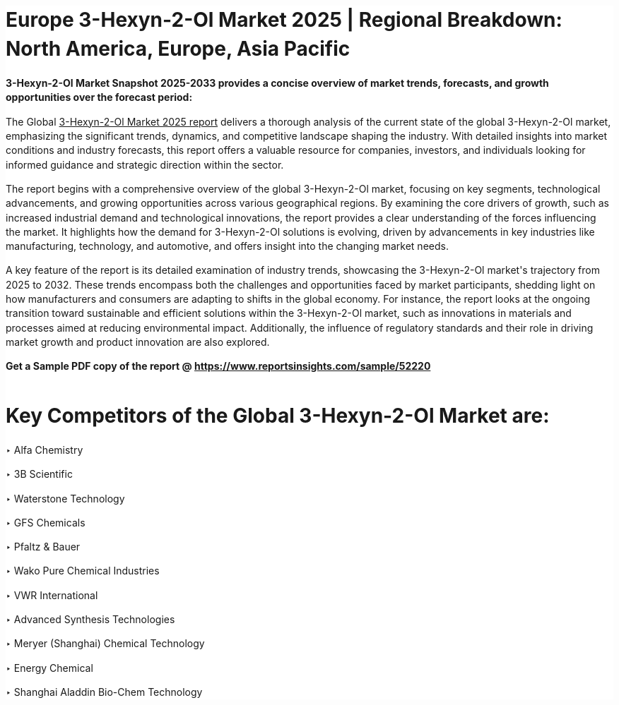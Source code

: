 # Europe 3-Hexyn-2-Ol Market 2025 | Regional Breakdown: North America, Europe, Asia Pacific

<strong>3-Hexyn-2-Ol Market Snapshot 2025-2033 provides a concise overview of market trends, forecasts, and growth opportunities over the forecast period:</strong>

The Global <a href=https://www.reportsinsights.com/sample/52220>3-Hexyn-2-Ol Market 2025 report</a> delivers a thorough analysis of the current state of the global 3-Hexyn-2-Ol market, emphasizing the significant trends, dynamics, and competitive landscape shaping the industry. With detailed insights into market conditions and industry forecasts, this report offers a valuable resource for companies, investors, and individuals looking for informed guidance and strategic direction within the sector.

The report begins with a comprehensive overview of the global 3-Hexyn-2-Ol market, focusing on key segments, technological advancements, and growing opportunities across various geographical regions. By examining the core drivers of growth, such as increased industrial demand and technological innovations, the report provides a clear understanding of the forces influencing the market. It highlights how the demand for 3-Hexyn-2-Ol solutions is evolving, driven by advancements in key industries like manufacturing, technology, and automotive, and offers insight into the changing market needs.

A key feature of the report is its detailed examination of industry trends, showcasing the 3-Hexyn-2-Ol market's trajectory from 2025 to 2032. These trends encompass both the challenges and opportunities faced by market participants, shedding light on how manufacturers and consumers are adapting to shifts in the global economy. For instance, the report looks at the ongoing transition toward sustainable and efficient solutions within the 3-Hexyn-2-Ol market, such as innovations in materials and processes aimed at reducing environmental impact. Additionally, the influence of regulatory standards and their role in driving market growth and product innovation are also explored.

<strong>Get a Sample PDF copy of the report @ <a href=https://www.reportsinsights.com/sample/52220>https://www.reportsinsights.com/sample/52220</a></strong>

# <strong>Key Competitors of the Global 3-Hexyn-2-Ol Market are:</strong>

‣ Alfa Chemistry

‣ 3B Scientific

‣ Waterstone Technology

‣ GFS Chemicals

‣ Pfaltz & Bauer

‣ Wako Pure Chemical Industries

‣ VWR International

‣ Advanced Synthesis Technologies

‣ Meryer (Shanghai) Chemical Technology

‣ Energy Chemical

‣ Shanghai Aladdin Bio-Chem Technology
